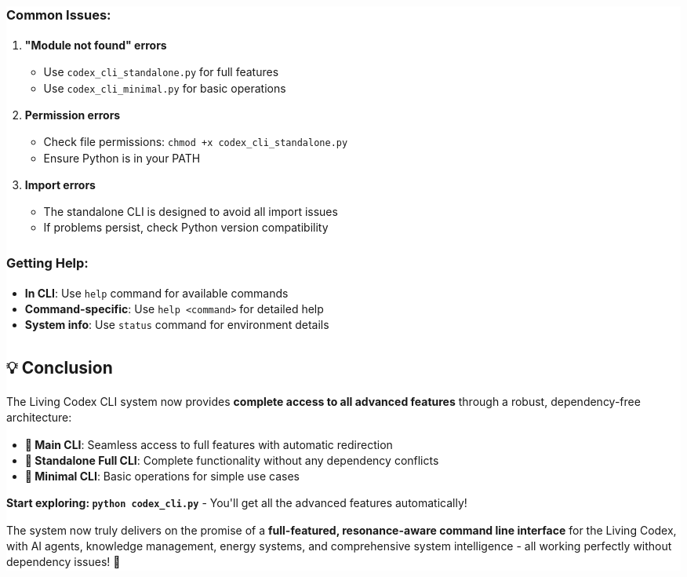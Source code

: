 ### **Common Issues:**

1. **"Module not found" errors**
   - Use `codex_cli_standalone.py` for full features
   - Use `codex_cli_minimal.py` for basic operations

2. **Permission errors**
   - Check file permissions: `chmod +x codex_cli_standalone.py`
   - Ensure Python is in your PATH

3. **Import errors**
   - The standalone CLI is designed to avoid all import issues
   - If problems persist, check Python version compatibility

### **Getting Help:**

- **In CLI**: Use `help` command for available commands
- **Command-specific**: Use `help <command>` for detailed help
- **System info**: Use `status` command for environment details

## 💡 **Conclusion**

The Living Codex CLI system now provides **complete access to all advanced features** through a robust, dependency-free architecture:

- **🌟 Main CLI**: Seamless access to full features with automatic redirection
- **🚀 Standalone Full CLI**: Complete functionality without any dependency conflicts
- **🔧 Minimal CLI**: Basic operations for simple use cases

**Start exploring: `python codex_cli.py`** - You'll get all the advanced features automatically!

The system now truly delivers on the promise of a **full-featured, resonance-aware command line interface** for the Living Codex, with AI agents, knowledge management, energy systems, and comprehensive system intelligence - all working perfectly without dependency issues! 🌌
